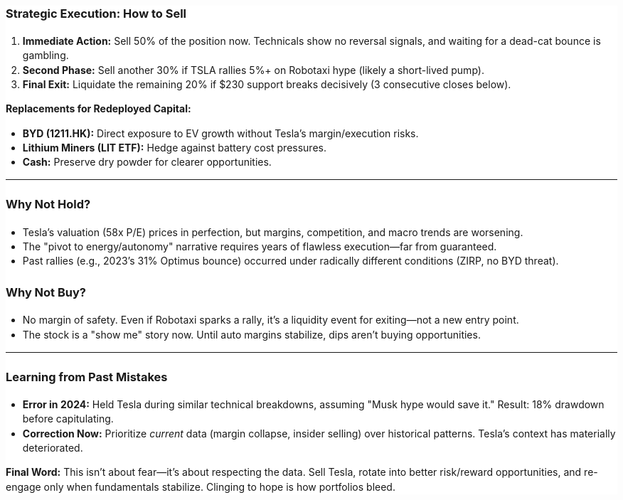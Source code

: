 
### **Strategic Execution: How to Sell**  
1. **Immediate Action:** Sell 50% of the position now. Technicals show no reversal signals, and waiting for a dead-cat bounce is gambling.  
2. **Second Phase:** Sell another 30% if TSLA rallies 5%+ on Robotaxi hype (likely a short-lived pump).  
3. **Final Exit:** Liquidate the remaining 20% if $230 support breaks decisively (3 consecutive closes below).  

**Replacements for Redeployed Capital:**  
- **BYD (1211.HK):** Direct exposure to EV growth without Tesla’s margin/execution risks.  
- **Lithium Miners (LIT ETF):** Hedge against battery cost pressures.  
- **Cash:** Preserve dry powder for clearer opportunities.  

---

### **Why Not Hold?**  
- Tesla’s valuation (58x P/E) prices in perfection, but margins, competition, and macro trends are worsening.  
- The "pivot to energy/autonomy" narrative requires years of flawless execution—far from guaranteed.  
- Past rallies (e.g., 2023’s 31% Optimus bounce) occurred under radically different conditions (ZIRP, no BYD threat).  

### **Why Not Buy?**  
- No margin of safety. Even if Robotaxi sparks a rally, it’s a liquidity event for exiting—not a new entry point.  
- The stock is a "show me" story now. Until auto margins stabilize, dips aren’t buying opportunities.  

---

### **Learning from Past Mistakes**  
- **Error in 2024:** Held Tesla during similar technical breakdowns, assuming "Musk hype would save it." Result: 18% drawdown before capitulating.  
- **Correction Now:** Prioritize *current* data (margin collapse, insider selling) over historical patterns. Tesla’s context has materially deteriorated.  

**Final Word:** This isn’t about fear—it’s about respecting the data. Sell Tesla, rotate into better risk/reward opportunities, and re-engage only when fundamentals stabilize. Clinging to hope is how portfolios bleed.
